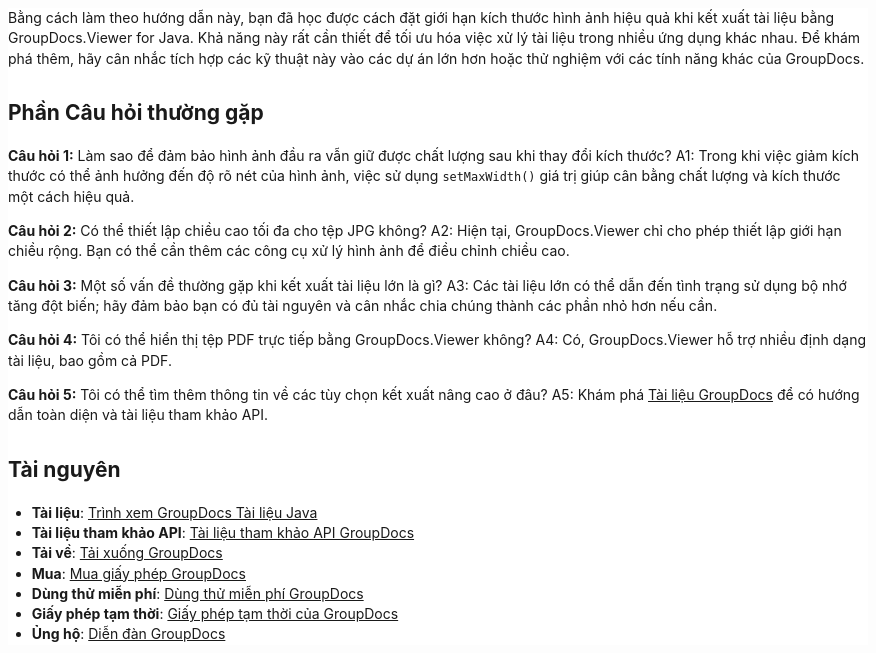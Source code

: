 Bằng cách làm theo hướng dẫn này, bạn đã học được cách đặt giới hạn kích thước hình ảnh hiệu quả khi kết xuất tài liệu bằng GroupDocs.Viewer for Java. Khả năng này rất cần thiết để tối ưu hóa việc xử lý tài liệu trong nhiều ứng dụng khác nhau. Để khám phá thêm, hãy cân nhắc tích hợp các kỹ thuật này vào các dự án lớn hơn hoặc thử nghiệm với các tính năng khác của GroupDocs.

## Phần Câu hỏi thường gặp

**Câu hỏi 1:** Làm sao để đảm bảo hình ảnh đầu ra vẫn giữ được chất lượng sau khi thay đổi kích thước? 
A1: Trong khi việc giảm kích thước có thể ảnh hưởng đến độ rõ nét của hình ảnh, việc sử dụng `setMaxWidth()` giá trị giúp cân bằng chất lượng và kích thước một cách hiệu quả.

**Câu hỏi 2:** Có thể thiết lập chiều cao tối đa cho tệp JPG không?
A2: Hiện tại, GroupDocs.Viewer chỉ cho phép thiết lập giới hạn chiều rộng. Bạn có thể cần thêm các công cụ xử lý hình ảnh để điều chỉnh chiều cao.

**Câu hỏi 3:** Một số vấn đề thường gặp khi kết xuất tài liệu lớn là gì?
A3: Các tài liệu lớn có thể dẫn đến tình trạng sử dụng bộ nhớ tăng đột biến; hãy đảm bảo bạn có đủ tài nguyên và cân nhắc chia chúng thành các phần nhỏ hơn nếu cần.

**Câu hỏi 4:** Tôi có thể hiển thị tệp PDF trực tiếp bằng GroupDocs.Viewer không?
A4: Có, GroupDocs.Viewer hỗ trợ nhiều định dạng tài liệu, bao gồm cả PDF.

**Câu hỏi 5:** Tôi có thể tìm thêm thông tin về các tùy chọn kết xuất nâng cao ở đâu?
A5: Khám phá [Tài liệu GroupDocs](https://docs.groupdocs.com/viewer/java/) để có hướng dẫn toàn diện và tài liệu tham khảo API.

## Tài nguyên
- **Tài liệu**: [Trình xem GroupDocs Tài liệu Java](https://docs.groupdocs.com/viewer/java/)
- **Tài liệu tham khảo API**: [Tài liệu tham khảo API GroupDocs](https://reference.groupdocs.com/viewer/java/)
- **Tải về**: [Tải xuống GroupDocs](https://releases.groupdocs.com/viewer/java/)
- **Mua**: [Mua giấy phép GroupDocs](https://purchase.groupdocs.com/buy)
- **Dùng thử miễn phí**: [Dùng thử miễn phí GroupDocs](https://releases.groupdocs.com/viewer/java/)
- **Giấy phép tạm thời**: [Giấy phép tạm thời của GroupDocs](https://purchase.groupdocs.com/temporary-license/)
- **Ủng hộ**: [Diễn đàn GroupDocs](https://forum.groupdocs.com/c/viewer/9)
